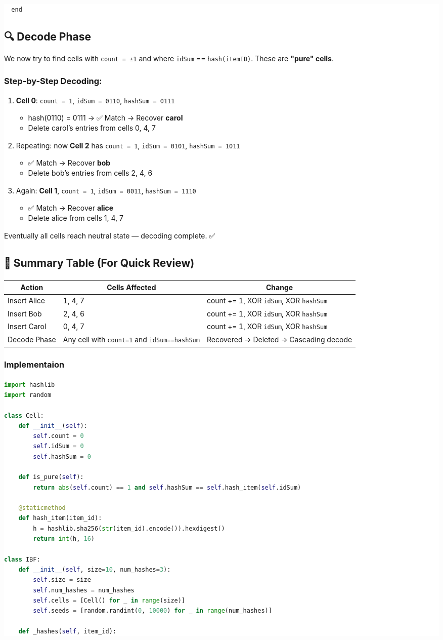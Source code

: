 ```mermaid
  end
```


## 🔍 Decode Phase

We now try to find cells with `count = ±1` and where `idSum` == `hash(itemID)`. These are **"pure" cells**.

### Step-by-Step Decoding:

1. **Cell 0**: `count = 1`, `idSum = 0110`, `hashSum = 0111`
   - hash(0110) = 0111 → ✅ Match → Recover **carol**
   - Delete carol’s entries from cells 0, 4, 7

2. Repeating: now **Cell 2** has `count = 1`, `idSum = 0101`, `hashSum = 1011`
   - ✅ Match → Recover **bob**
   - Delete bob’s entries from cells 2, 4, 6

3. Again: **Cell 1**, `count = 1`, `idSum = 0011`, `hashSum = 1110`
   - ✅ Match → Recover **alice**
   - Delete alice from cells 1, 4, 7

Eventually all cells reach neutral state — decoding complete. ✅


## 🚀 Summary Table (For Quick Review)

| Action     | Cells Affected | Change                                                                 |
|------------|----------------|------------------------------------------------------------------------|
| Insert Alice | 1, 4, 7         | count += 1, XOR `idSum`, XOR `hashSum`                                |
| Insert Bob   | 2, 4, 6         | count += 1, XOR `idSum`, XOR `hashSum`                                |
| Insert Carol | 0, 4, 7         | count += 1, XOR `idSum`, XOR `hashSum`                                |
| Decode Phase | Any cell with `count=1` and `idSum==hashSum` | Recovered → Deleted → Cascading decode |

### Implementaion

```python
import hashlib
import random

class Cell:
    def __init__(self):
        self.count = 0
        self.idSum = 0
        self.hashSum = 0

    def is_pure(self):
        return abs(self.count) == 1 and self.hashSum == self.hash_item(self.idSum)

    @staticmethod
    def hash_item(item_id):
        h = hashlib.sha256(str(item_id).encode()).hexdigest()
        return int(h, 16)

class IBF:
    def __init__(self, size=10, num_hashes=3):
        self.size = size
        self.num_hashes = num_hashes
        self.cells = [Cell() for _ in range(size)]
        self.seeds = [random.randint(0, 10000) for _ in range(num_hashes)]

    def _hashes(self, item_id):
```